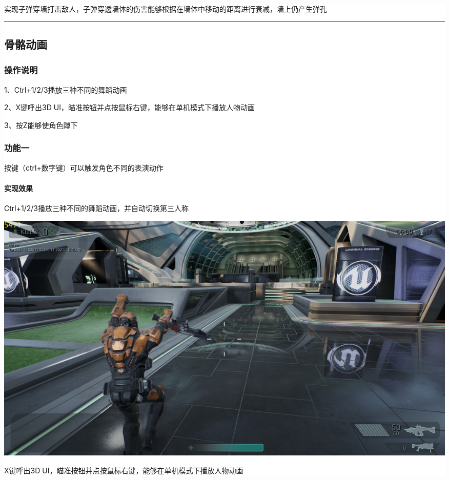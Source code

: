 实现子弹穿墙打击敌人，子弹穿透墙体的伤害能够根据在墙体中移动的距离进行衰减，墙上仍产生弹孔

---

## 骨骼动画

### 操作说明

1、Ctrl+1/2/3播放三种不同的舞蹈动画

2、X键呼出3D UI，瞄准按钮并点按鼠标右键，能够在单机模式下播放人物动画

3、按Z能够使角色蹲下

### 功能一

按键（ctrl+数字键）可以触发角色不同的表演动作

#### 实现效果

Ctrl+1/2/3播放三种不同的舞蹈动画，并自动切换第三人称

![](./src/跳舞1.png)

X键呼出3D UI，瞄准按钮并点按鼠标右键，能够在单机模式下播放人物动画
